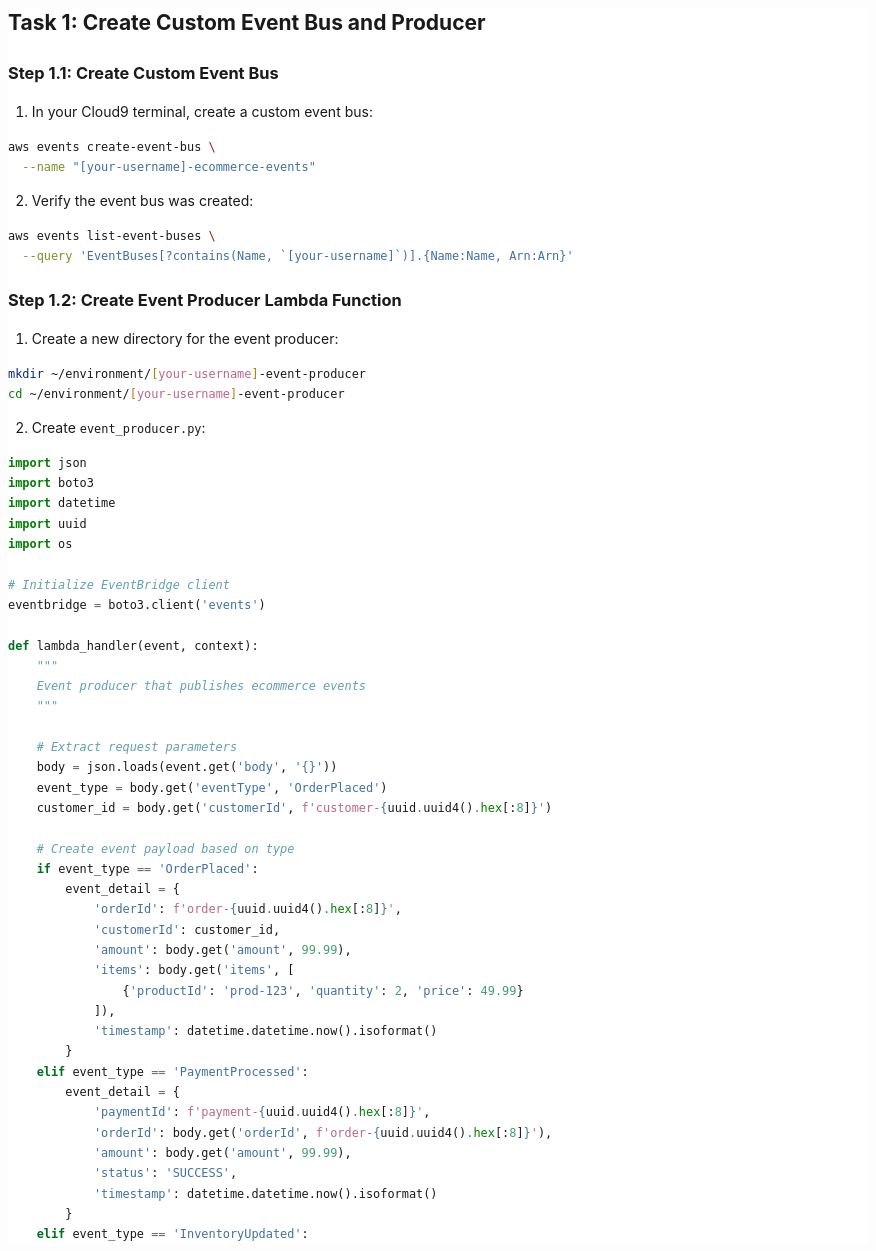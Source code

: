 ## Task 1: Create Custom Event Bus and Producer

### Step 1.1: Create Custom Event Bus

1. In your Cloud9 terminal, create a custom event bus:
```bash
aws events create-event-bus \
  --name "[your-username]-ecommerce-events"
```

2. Verify the event bus was created:
```bash
aws events list-event-buses \
  --query 'EventBuses[?contains(Name, `[your-username]`)].{Name:Name, Arn:Arn}'
```

### Step 1.2: Create Event Producer Lambda Function

1. Create a new directory for the event producer:
```bash
mkdir ~/environment/[your-username]-event-producer
cd ~/environment/[your-username]-event-producer
```

2. Create `event_producer.py`:

```python
import json
import boto3
import datetime
import uuid
import os

# Initialize EventBridge client
eventbridge = boto3.client('events')

def lambda_handler(event, context):
    """
    Event producer that publishes ecommerce events
    """
    
    # Extract request parameters
    body = json.loads(event.get('body', '{}'))
    event_type = body.get('eventType', 'OrderPlaced')
    customer_id = body.get('customerId', f'customer-{uuid.uuid4().hex[:8]}')
    
    # Create event payload based on type
    if event_type == 'OrderPlaced':
        event_detail = {
            'orderId': f'order-{uuid.uuid4().hex[:8]}',
            'customerId': customer_id,
            'amount': body.get('amount', 99.99),
            'items': body.get('items', [
                {'productId': 'prod-123', 'quantity': 2, 'price': 49.99}
            ]),
            'timestamp': datetime.datetime.now().isoformat()
        }
    elif event_type == 'PaymentProcessed':
        event_detail = {
            'paymentId': f'payment-{uuid.uuid4().hex[:8]}',
            'orderId': body.get('orderId', f'order-{uuid.uuid4().hex[:8]}'),
            'amount': body.get('amount', 99.99),
            'status': 'SUCCESS',
            'timestamp': datetime.datetime.now().isoformat()
        }
    elif event_type == 'InventoryUpdated':
```